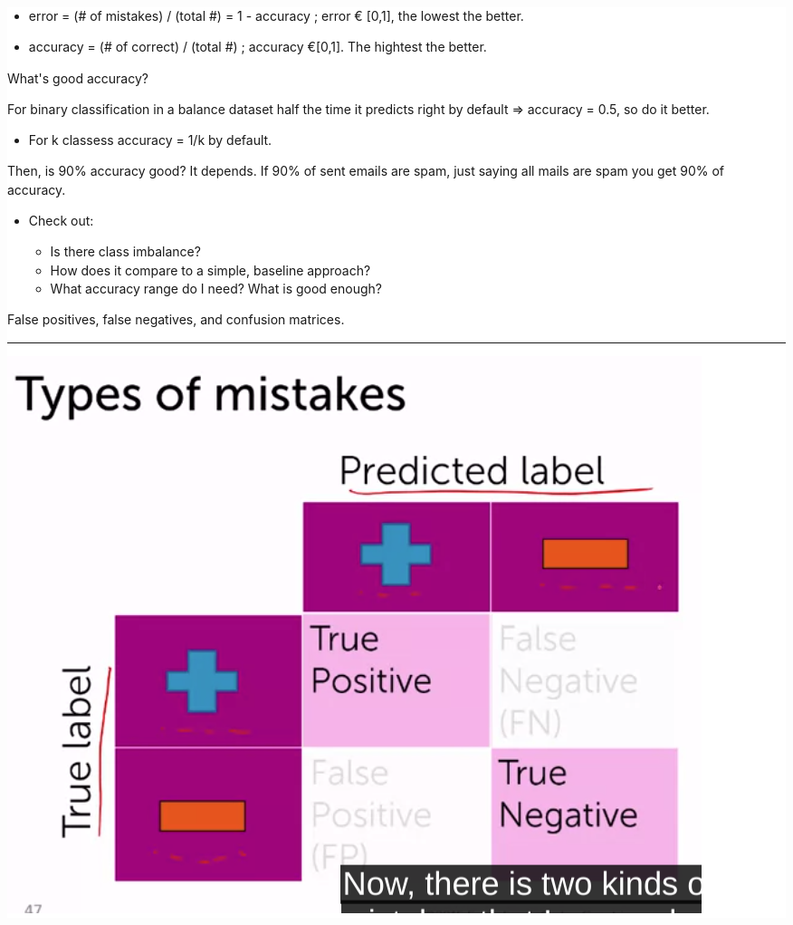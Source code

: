 - error = (# of mistakes) / (total #) = 1 - accuracy ; error € [0,1], the lowest the better.


- accuracy = (# of correct) / (total #) ; accuracy €[0,1]. The hightest the better.

What's good accuracy?

For binary classification in a balance dataset half the time it predicts right by default => accuracy = 0.5, so do it better.

- For k classess accuracy = 1/k by default.

Then, is 90% accuracy good? It depends. If 90% of sent emails are spam, just saying all mails are spam you get 90% of accuracy.

- Check out:

    - Is there class imbalance?
    - How does it compare to a simple, baseline approach?
    - What accuracy range do I need? What is good enough?

False positives, false negatives, and confusion matrices.

------------------------

![alt](pics/classification_matrix.png)
